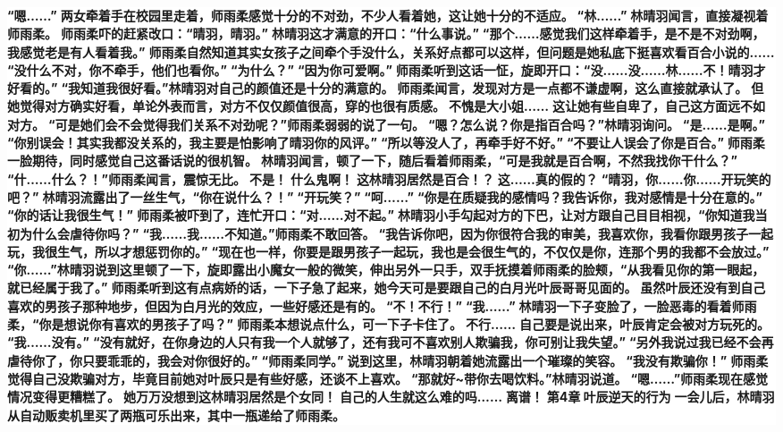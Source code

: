**“嗯……”**
**两女牵着手在校园里走着，师雨柔感觉十分的不对劲，不少人看着她，这让她十分的不适应。**
**“林……”**
**林晴羽闻言，直接凝视着师雨柔。**
**师雨柔吓的赶紧改口：“晴羽，晴羽。”**
**林晴羽这才满意的开口：“什么事说。”**
**“那个……感觉我们这样牵着手，是不是不对劲啊，我感觉老是有人看着我。”**
**师雨柔自然知道其实女孩子之间牵个手没什么，关系好点都可以这样，但问题是她私底下挺喜欢看百合小说的……**
**“没什么不对，你不牵手，他们也看你。”**
**“为什么？”**
**“因为你可爱啊。”**
**师雨柔听到这话一怔，旋即开口：“没……没……林……不！晴羽才好看的。”**
**“我知道我很好看。”林晴羽对自己的颜值还是十分的满意的。**
**师雨柔闻言，发现对方是一点都不谦虚啊，这么直接就承认了。**
**但她觉得对方确实好看，单论外表而言，对方不仅仅颜值很高，穿的也很有质感。**
**不愧是大小姐……**
**这让她有些自卑了，自己这方面远不如对方。**
**“可是她们会不会觉得我们关系不对劲呢？”师雨柔弱弱的说了一句。**
**“嗯？怎么说？你是指百合吗？”林晴羽询问。**
**“是……是啊。”**
**“你别误会！其实我都没关系的，我主要是怕影响了晴羽你的风评。”**
**“所以等没人了，再牵手好不好。”**
**“不要让人误会了你是百合。”**
**师雨柔一脸期待，同时感觉自己这番话说的很机智。**
**林晴羽闻言，顿了一下，随后看着师雨柔，“可是我就是百合啊，不然我找你干什么？”**
**“什……什么？！”师雨柔闻言，震惊无比。**
**不是！**
**什么鬼啊！**
**这林晴羽居然是百合！？**
**这……真的假的？**
**“晴羽，你……你……开玩笑的吧？”**
**林晴羽流露出了一丝生气，“你在说什么？！”**
**“开玩笑？”**
**“呵……”**
**“你是在质疑我的感情吗？我告诉你，我对感情是十分在意的。”**
**“你的话让我很生气！”**
**师雨柔被吓到了，连忙开口：“对……对不起。”**
**林晴羽小手勾起对方的下巴，让对方跟自己目目相视，“你知道我当初为什么会虐待你吗？”**
**“我……我……不知道。”师雨柔不敢回答。**
**“我告诉你吧，因为你很符合我的审美，我喜欢你，我看你跟男孩子一起玩，我很生气，所以才想惩罚你的。”**
**“现在也一样，你要是跟男孩子一起玩，我也是会很生气的，不仅仅是你，连那个男的我都不会放过。”**
**“你……”林晴羽说到这里顿了一下，旋即露出小魔女一般的微笑，伸出另外一只手，双手抚摸着师雨柔的脸颊，“从我看见你的第一眼起，就已经属于我了。”**
**师雨柔听到这有点病娇的话，一下子急了起来，她今天可是要跟自己的白月光叶辰哥哥见面的。**
**虽然叶辰还没有到自己喜欢的男孩子那种地步，但因为白月光的效应，一些好感还是有的。**
**“不！不行！”**
**“我……”**
**林晴羽一下子变脸了，一脸恶毒的看着师雨柔，“你是想说你有喜欢的男孩子了吗？”**
**师雨柔本想说点什么，可一下子卡住了。**
**不行……**
**自己要是说出来，叶辰肯定会被对方玩死的。**
**“我……没有。”**
**“没有就好，在你身边的人只有我一个人就够了，还有我可不喜欢别人欺骗我，你可别让我失望。”**
**“另外我说过我已经不会再虐待你了，你只要乖乖的，我会对你很好的。”**
**“师雨柔同学。”**
**说到这里，林晴羽朝着她流露出一个璀璨的笑容。**
**“我没有欺骗你！”**
**师雨柔觉得自己没欺骗对方，毕竟目前她对叶辰只是有些好感，还谈不上喜欢。**
**“那就好~带你去喝饮料。”林晴羽说道。**
**“嗯……”师雨柔现在感觉情况变得更糟糕了。**
**她万万没想到这林晴羽居然是个女同！**
**自己的人生就这么难的吗……**
**离谱！**
**第4章 叶辰逆天的行为**
**一会儿后，林晴羽从自动贩卖机里买了两瓶可乐出来，其中一瓶递给了师雨柔。**